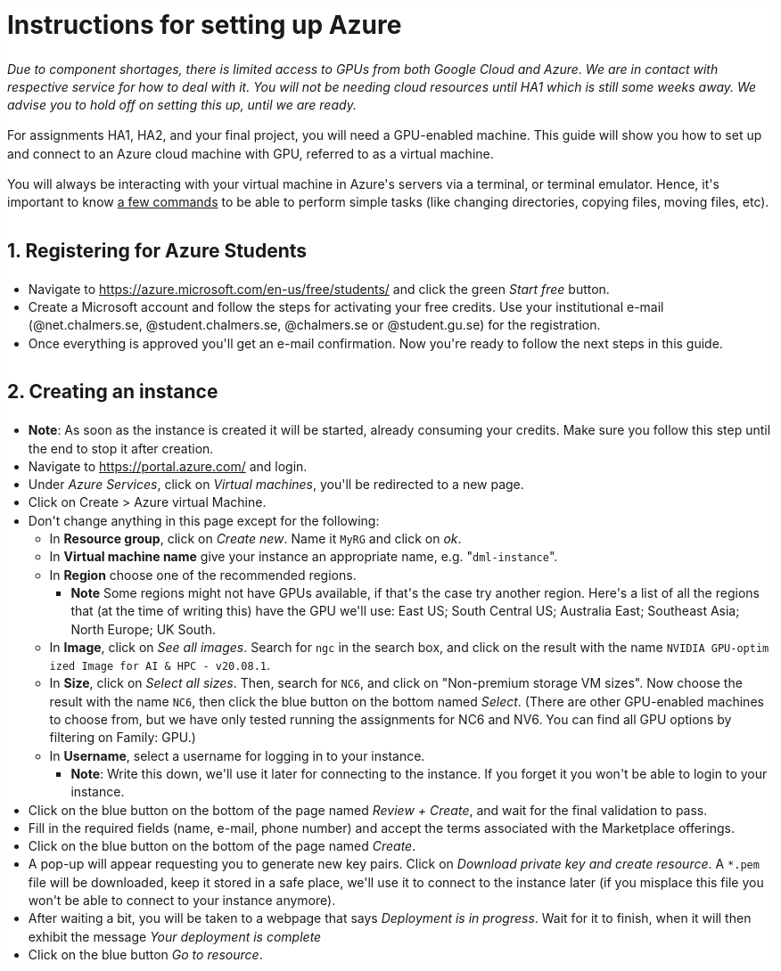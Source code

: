 # Instructions for setting up Azure

_Due to component shortages, there is limited access to GPUs from both Google Cloud and Azure._
_We are in contact with respective service for how to deal with it._
_You will not be needing cloud resources until HA1 which is still some weeks away._
_We advise you to hold off on setting this up, until we are ready._

For assignments HA1, HA2, and your final project, you will need a GPU-enabled machine. This guide will show you how to set up and connect to an Azure cloud machine with GPU, referred to as a virtual machine.

You will always be interacting with your virtual machine in Azure's servers via a terminal, or terminal emulator. Hence, it's important to know [a few commands](http://www.informit.com/blogs/blog.aspx?uk=The-10-Most-Important-Linux-Commands) to be able to perform simple tasks (like changing directories, copying files, moving files, etc).

## 1. Registering for Azure Students

- Navigate to https://azure.microsoft.com/en-us/free/students/ and click the green _Start free_ button.
- Create a Microsoft account and follow the steps for activating your free credits. Use your institutional e-mail (@net.chalmers.se, @student.chalmers.se, @chalmers.se or @student.gu.se) for the registration.
- Once everything is approved you'll get an e-mail confirmation. Now you're ready to follow the next steps in this guide.

## 2. Creating an instance

- **Note**: As soon as the instance is created it will be started, already consuming your credits. Make sure you follow this step until the end to stop it after creation.
- Navigate to https://portal.azure.com/ and login.
- Under _Azure Services_, click on _Virtual machines_, you'll be redirected to a new page.
- Click on Create > Azure virtual Machine.
- Don't change anything in this page except for the following:
  - In **Resource group**, click on _Create new_. Name it `MyRG` and click on _ok_.
  - In **Virtual machine name** give your instance an appropriate name, e.g. "`dml-instance`".
  - In **Region** choose one of the recommended regions.
    - **Note** Some regions might not have GPUs available, if that's the case try another region. Here's a list of all the regions that (at the time of writing this) have the GPU we'll use: East US; South Central US; Australia East; Southeast Asia; North Europe; UK South.
  - In **Image**, click on _See all images_. Search for `ngc` in the search box, and click on the result with the name `NVIDIA GPU-optimized Image for AI & HPC - v20.08.1`.
  - In **Size**, click on _Select all sizes_. Then, search for `NC6`, and click on "Non-premium storage VM sizes". Now choose the result with the name `NC6`, then click the blue button on the bottom named _Select_. (There are other GPU-enabled machines to choose from, but we have only tested running the assignments for NC6 and NV6. You can find all GPU options by filtering on Family: GPU.)
  - In **Username**, select a username for logging in to your instance.
    - **Note**: Write this down, we'll use it later for connecting to the instance. If you forget it you won't be able to login to your instance.
- Click on the blue button on the bottom of the page named _Review + Create_, and wait for the final validation to pass.
- Fill in the required fields (name, e-mail, phone number) and accept the terms associated with the Marketplace offerings.
- Click on the blue button on the bottom of the page named _Create_.
- A pop-up will appear requesting you to generate new key pairs. Click on _Download private key and create resource_. A `*.pem` file will be downloaded, keep it stored in a safe place, we'll use it to connect to the instance later (if you misplace this file you won't be able to connect to your instance anymore).
- After waiting a bit, you will be taken to a webpage that says _Deployment is in progress_. Wait for it to finish, when it will then exhibit the message _Your deployment is complete_
- Click on the blue button _Go to resource_.
